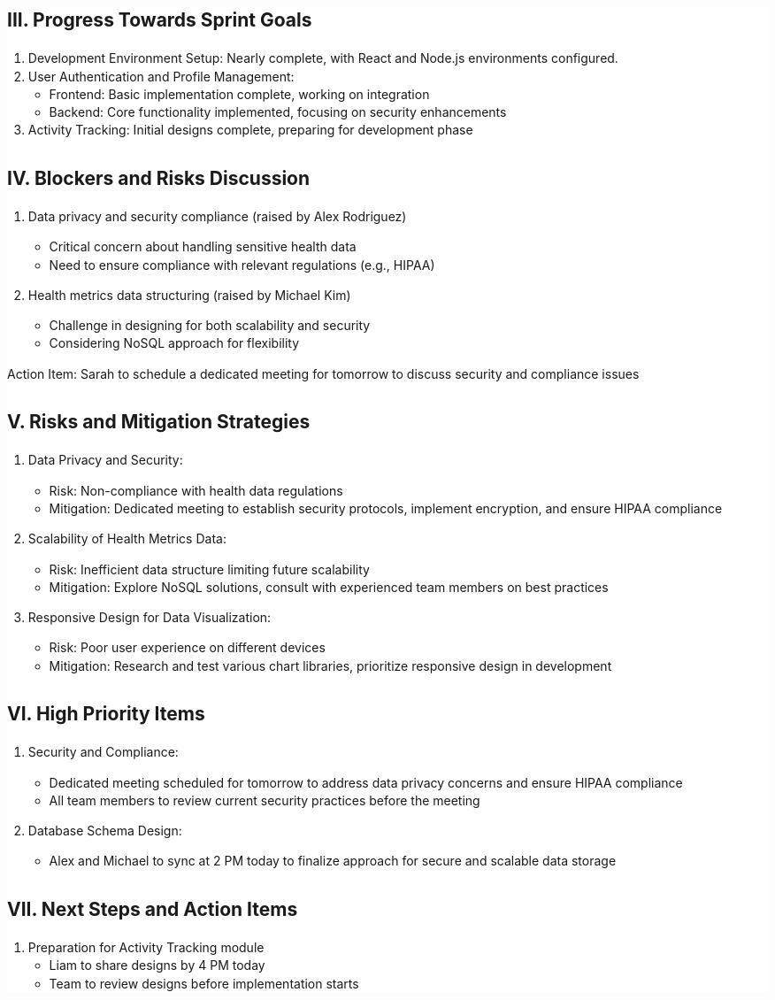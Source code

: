 ## III. Progress Towards Sprint Goals

1. Development Environment Setup: Nearly complete, with React and Node.js environments configured.
2. User Authentication and Profile Management: 
   - Frontend: Basic implementation complete, working on integration
   - Backend: Core functionality implemented, focusing on security enhancements
3. Activity Tracking: Initial designs complete, preparing for development phase

## IV. Blockers and Risks Discussion

1. Data privacy and security compliance (raised by Alex Rodriguez)
   - Critical concern about handling sensitive health data
   - Need to ensure compliance with relevant regulations (e.g., HIPAA)

2. Health metrics data structuring (raised by Michael Kim)
   - Challenge in designing for both scalability and security
   - Considering NoSQL approach for flexibility

Action Item: Sarah to schedule a dedicated meeting for tomorrow to discuss security and compliance issues

## V. Risks and Mitigation Strategies

1. Data Privacy and Security:
   - Risk: Non-compliance with health data regulations
   - Mitigation: Dedicated meeting to establish security protocols, implement encryption, and ensure HIPAA compliance

2. Scalability of Health Metrics Data:
   - Risk: Inefficient data structure limiting future scalability
   - Mitigation: Explore NoSQL solutions, consult with experienced team members on best practices

3. Responsive Design for Data Visualization:
   - Risk: Poor user experience on different devices
   - Mitigation: Research and test various chart libraries, prioritize responsive design in development

## VI. High Priority Items

1. Security and Compliance:
   - Dedicated meeting scheduled for tomorrow to address data privacy concerns and ensure HIPAA compliance
   - All team members to review current security practices before the meeting

2. Database Schema Design:
   - Alex and Michael to sync at 2 PM today to finalize approach for secure and scalable data storage

## VII. Next Steps and Action Items

1. Preparation for Activity Tracking module
   - Liam to share designs by 4 PM today
   - Team to review designs before implementation starts
